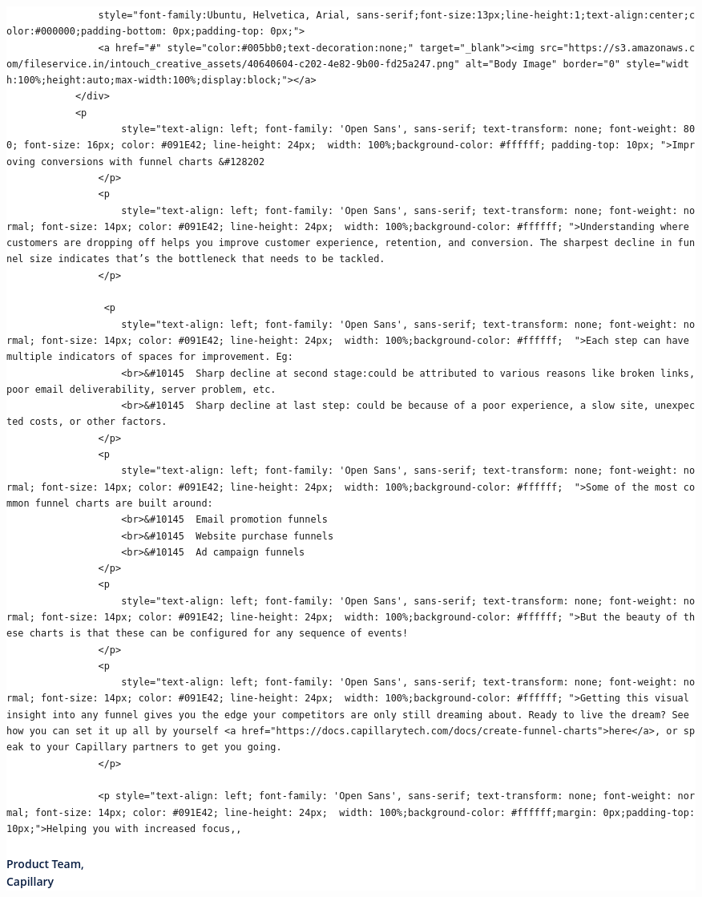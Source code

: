                     style="font-family:Ubuntu, Helvetica, Arial, sans-serif;font-size:13px;line-height:1;text-align:center;color:#000000;padding-bottom: 0px;padding-top: 0px;">
                    <a href="#" style="color:#005bb0;text-decoration:none;" target="_blank"><img src="https://s3.amazonaws.com/fileservice.in/intouch_creative_assets/40640604-c202-4e82-9b00-fd25a247.png" alt="Body Image" border="0" style="width:100%;height:auto;max-width:100%;display:block;"></a>
                </div>
                <p
                        style="text-align: left; font-family: 'Open Sans', sans-serif; text-transform: none; font-weight: 800; font-size: 16px; color: #091E42; line-height: 24px;  width: 100%;background-color: #ffffff; padding-top: 10px; ">Improving conversions with funnel charts &#128202
                    </p>
                    <p
                        style="text-align: left; font-family: 'Open Sans', sans-serif; text-transform: none; font-weight: normal; font-size: 14px; color: #091E42; line-height: 24px;  width: 100%;background-color: #ffffff; ">Understanding where customers are dropping off helps you improve customer experience, retention, and conversion. The sharpest decline in funnel size indicates that’s the bottleneck that needs to be tackled.
                    </p>
                    
                     <p
                        style="text-align: left; font-family: 'Open Sans', sans-serif; text-transform: none; font-weight: normal; font-size: 14px; color: #091E42; line-height: 24px;  width: 100%;background-color: #ffffff;  ">Each step can have multiple indicators of spaces for improvement. Eg:
                        <br>&#10145  Sharp decline at second stage:could be attributed to various reasons like broken links, poor email deliverability, server problem, etc.
                        <br>&#10145  Sharp decline at last step: could be because of a poor experience, a slow site, unexpected costs, or other factors.
                    </p>
                    <p
                        style="text-align: left; font-family: 'Open Sans', sans-serif; text-transform: none; font-weight: normal; font-size: 14px; color: #091E42; line-height: 24px;  width: 100%;background-color: #ffffff;  ">Some of the most common funnel charts are built around:
                        <br>&#10145  Email promotion funnels
                        <br>&#10145  Website purchase funnels
                        <br>&#10145  Ad campaign funnels
                    </p>
                    <p
                        style="text-align: left; font-family: 'Open Sans', sans-serif; text-transform: none; font-weight: normal; font-size: 14px; color: #091E42; line-height: 24px;  width: 100%;background-color: #ffffff; ">But the beauty of these charts is that these can be configured for any sequence of events!
                    </p>
                    <p
                        style="text-align: left; font-family: 'Open Sans', sans-serif; text-transform: none; font-weight: normal; font-size: 14px; color: #091E42; line-height: 24px;  width: 100%;background-color: #ffffff; ">Getting this visual insight into any funnel gives you the edge your competitors are only still dreaming about. Ready to live the dream? See how you can set it up all by yourself <a href="https://docs.capillarytech.com/docs/create-funnel-charts">here</a>, or speak to your Capillary partners to get you going.
                    </p>
                    
                    <p style="text-align: left; font-family: 'Open Sans', sans-serif; text-transform: none; font-weight: normal; font-size: 14px; color: #091E42; line-height: 24px;  width: 100%;background-color: #ffffff;margin: 0px;padding-top: 10px;">Helping you with increased focus,,
</p>
                    <p style="text-align: left; font-family: 'Open Sans', sans-serif; text-transform: none; font-weight: 600; font-size: 14px; color: #091E42; line-height: 22px;  width: 100%;background-color: #ffffff;margin: 0px;padding-top: 10px;">Product Team,</p>
                    <p style="text-align: left; font-family: 'Open Sans', sans-serif; text-transform: none; font-weight: 600; font-size: 14px; color: #091E42; line-height: 22px;  width: 100%;background-color: #ffffff;margin: 0px;">Capillary</p>
                </div>
            </div>
            <!-- body ending -->

